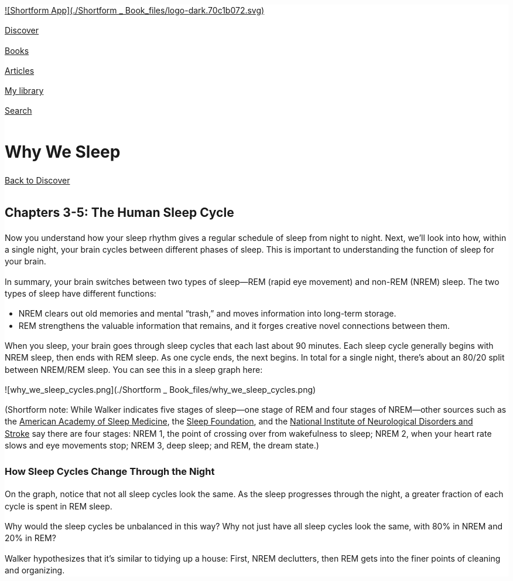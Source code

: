 [![Shortform App](./Shortform _ Book_files/logo-dark.70c1b072.svg)](https://www.shortform.com/app)

[Discover](https://www.shortform.com/app)

[Books](https://www.shortform.com/app/books)

[Articles](https://www.shortform.com/app/articles)

[My library](https://www.shortform.com/app/library)

[Search](https://www.shortform.com/app/search)

# Why We Sleep

[Back to Discover](https://www.shortform.com/app)

## Chapters 3-5: The Human Sleep Cycle

Now you understand how your sleep rhythm gives a regular schedule of sleep from night to night. Next, we’ll look into how, within a single night, your brain cycles between different phases of sleep. This is important to understanding the function of sleep for your brain.

In summary, your brain switches between two types of sleep—REM (rapid eye movement) and non-REM (NREM) sleep. The two types of sleep have different functions:

- NREM clears out old memories and mental “trash,” and moves information into long-term storage.
- REM strengthens the valuable information that remains, and it forges creative novel connections between them.

When you sleep, your brain goes through sleep cycles that each last about 90 minutes. Each sleep cycle generally begins with NREM sleep, then ends with REM sleep. As one cycle ends, the next begins. In total for a single night, there’s about an 80/20 split between NREM/REM sleep. You can see this in a sleep graph here:

![why_we_sleep_cycles.png](./Shortform _ Book_files/why_we_sleep_cycles.png)

(Shortform note: While Walker indicates five stages of sleep—one stage of REM and four stages of NREM—other sources such as the [American Academy of Sleep Medicine](https://www.sleep.pitt.edu/wp-content/uploads/2020/03/The-AASM-Manual-for-Scoring-of-Sleep-and-Associated-Events-2007-.pdf), the [Sleep Foundation](https://www.sleepfoundation.org/how-sleep-works/stages-of-sleep), and the [National Institute of Neurological Disorders and Stroke](https://www.ninds.nih.gov/Disorders/patient-caregiver-education/understanding-sleep) say there are four stages: NREM 1, the point of crossing over from wakefulness to sleep; NREM 2, when your heart rate slows and eye movements stop; NREM 3, deep sleep; and REM, the dream state.)

### How Sleep Cycles Change Through the Night

On the graph, notice that not all sleep cycles look the same. As the sleep progresses through the night, a greater fraction of each cycle is spent in REM sleep.

Why would the sleep cycles be unbalanced in this way? Why not just have all sleep cycles look the same, with 80% in NREM and 20% in REM?

Walker hypothesizes that it’s similar to tidying up a house: First, NREM declutters, then REM gets into the finer points of cleaning and organizing.
